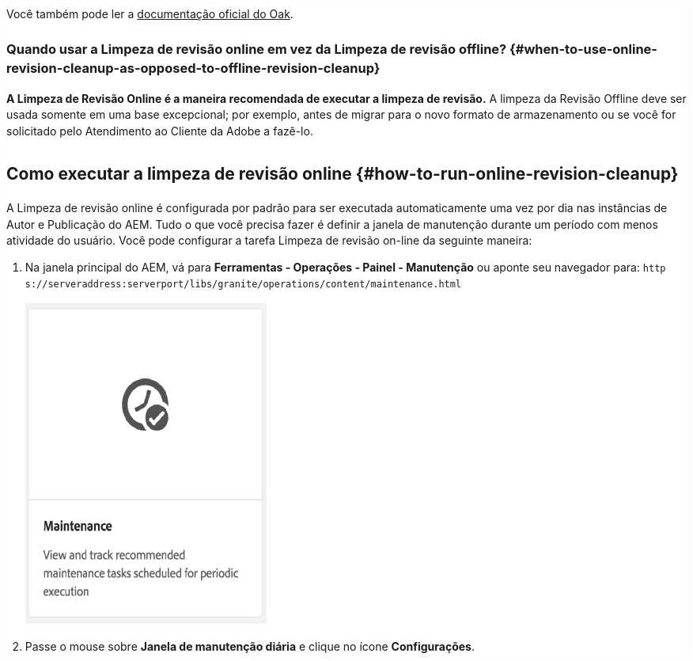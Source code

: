 Você também pode ler a [documentação oficial do Oak](https://jackrabbit.apache.org/oak/docs/nodestore/segment/overview.html).

### Quando usar a Limpeza de revisão online em vez da Limpeza de revisão offline? {#when-to-use-online-revision-cleanup-as-opposed-to-offline-revision-cleanup}

**A Limpeza de Revisão Online é a maneira recomendada de executar a limpeza de revisão.** A limpeza da Revisão Offline deve ser usada somente em uma base excepcional; por exemplo, antes de migrar para o novo formato de armazenamento ou se você for solicitado pelo Atendimento ao Cliente da Adobe a fazê-lo.

## Como executar a limpeza de revisão online {#how-to-run-online-revision-cleanup}

A Limpeza de revisão online é configurada por padrão para ser executada automaticamente uma vez por dia nas instâncias de Autor e Publicação do AEM. Tudo o que você precisa fazer é definir a janela de manutenção durante um período com menos atividade do usuário. Você pode configurar a tarefa Limpeza de revisão on-line da seguinte maneira:

1. Na janela principal do AEM, vá para **Ferramentas - Operações - Painel - Manutenção** ou aponte seu navegador para: `https://serveraddress:serverport/libs/granite/operations/content/maintenance.html`

   ![chlimage_1-90](assets/chlimage_1-90.png)

1. Passe o mouse sobre **Janela de manutenção diária** e clique no ícone **Configurações**.
